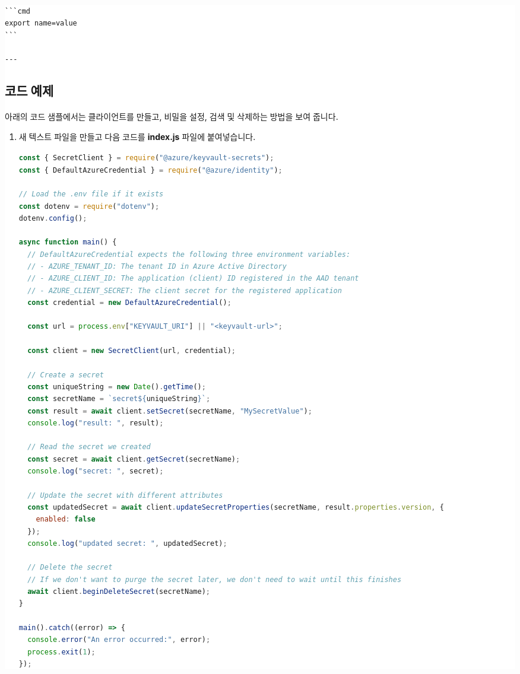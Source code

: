     ```cmd
    export name=value
    ```
    
    ---

## <a name="code-example"></a>코드 예제

아래의 코드 샘플에서는 클라이언트를 만들고, 비밀을 설정, 검색 및 삭제하는 방법을 보여 줍니다. 

1. 새 텍스트 파일을 만들고 다음 코드를 **index.js** 파일에 붙여넣습니다. 

    ```javascript
    const { SecretClient } = require("@azure/keyvault-secrets");
    const { DefaultAzureCredential } = require("@azure/identity");
    
    // Load the .env file if it exists
    const dotenv = require("dotenv");
    dotenv.config();
    
    async function main() {
      // DefaultAzureCredential expects the following three environment variables:
      // - AZURE_TENANT_ID: The tenant ID in Azure Active Directory
      // - AZURE_CLIENT_ID: The application (client) ID registered in the AAD tenant
      // - AZURE_CLIENT_SECRET: The client secret for the registered application
      const credential = new DefaultAzureCredential();
    
      const url = process.env["KEYVAULT_URI"] || "<keyvault-url>";
    
      const client = new SecretClient(url, credential);
    
      // Create a secret
      const uniqueString = new Date().getTime();
      const secretName = `secret${uniqueString}`;
      const result = await client.setSecret(secretName, "MySecretValue");
      console.log("result: ", result);
    
      // Read the secret we created
      const secret = await client.getSecret(secretName);
      console.log("secret: ", secret);
    
      // Update the secret with different attributes
      const updatedSecret = await client.updateSecretProperties(secretName, result.properties.version, {
        enabled: false
      });
      console.log("updated secret: ", updatedSecret);
    
      // Delete the secret
      // If we don't want to purge the secret later, we don't need to wait until this finishes
      await client.beginDeleteSecret(secretName);
    }
    
    main().catch((error) => {
      console.error("An error occurred:", error);
      process.exit(1);
    });
    ```
